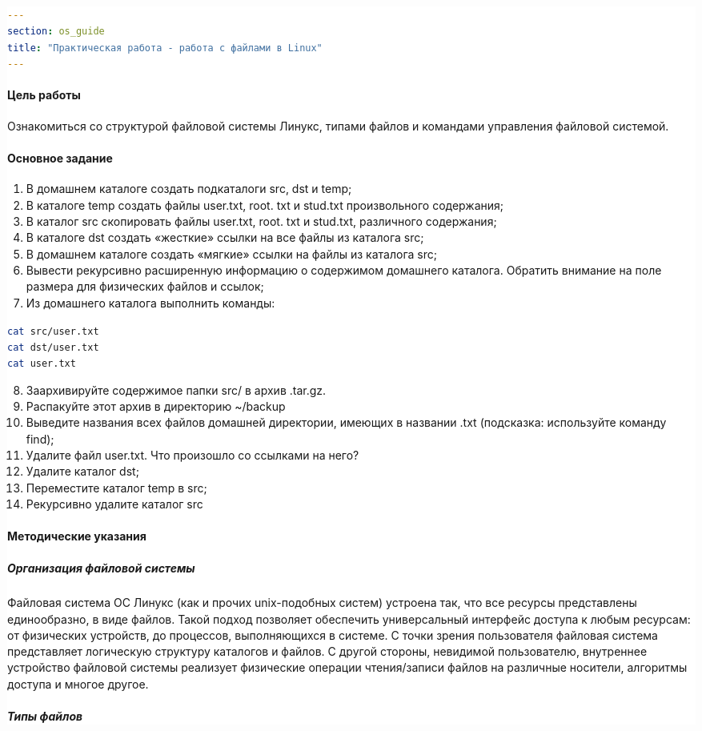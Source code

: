 ```yaml
---
section: os_guide
title: "Практическая работа - работа с файлами в Linux"
---
```



#### Цель работы

Ознакомиться со структурой файловой системы Линукс, типами файлов и командами управления файловой системой.


#### Основное задание



1. В домашнем каталоге создать подкаталоги src, dst и temp;
2. В каталоге temp создать файлы user.txt, root. txt и stud.txt произвольного содержания;
3. В каталог src скопировать файлы user.txt, root. txt и stud.txt, различного содержания;
4. В каталоге dst создать «жесткие» ссылки на все файлы из каталога src;
5. В домашнем каталоге создать «мягкие» ссылки на файлы из каталога src;
6. Вывести рекурсивно расширенную информацию о содержимом домашнего каталога. Обратить внимание на поле размера для физических файлов и ссылок;
7. Из домашнего каталога выполнить команды:

```bash
cat src/user.txt
cat dst/user.txt
cat user.txt
```

8. Заархивируйте содержимое папки src/ в архив .tar.gz.
9. Распакуйте этот архив в директорию \~/backup
10. Выведите названия всех файлов домашней директории, имеющих в названии .txt (подсказка: используйте команду find);
11. Удалите файл user.txt. Что произошло со ссылками на него?
12. Удалите каталог dst;
13. Переместите каталог temp в src;
14. Рекурсивно удалите каталог src



#### Методические указания


##### Организация файловой системы

Файловая система ОС Линукс (как и прочих unix-подобных систем) устроена так, что все ресурсы представлены единообразно, в виде файлов. Такой подход позволяет обеспечить универсальный интерфейс доступа к любым ресурсам: от физических устройств, до процессов, выполняющихся в системе. С точки зрения пользователя файловая система представляет логическую структуру каталогов и файлов. С другой стороны, невидимой пользователю, внутреннее устройство файловой системы реализует физические операции чтения/записи файлов на различные носители, алгоритмы доступа и многое другое.


##### Типы файлов
